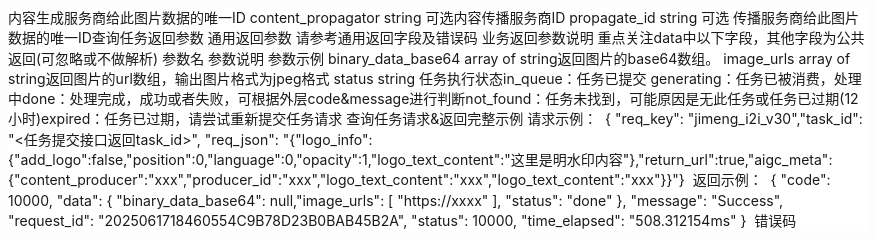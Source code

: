 内容生成服务商给此图片数据的唯一ID​
content_propagator​
string​
可选​
内容传播服务商ID​
propagate_id​
string​
可选​
传播服务商给此图片数据的唯一ID​
​
查询任务返回参数​
通用返回参数​
请参考通用返回字段及错误码​
业务返回参数​
说明​
重点关注data中以下字段，其他字段为公共返回(可忽略或不做解析)​
​
参数名​
参数说明​
参数示例​
binary_data_base64​
array of string​
返回图片的base64数组。​
image_urls​
array of string​
返回图片的url数组，输出图片格式为jpeg格式​
status​
string​
任务执行状态​
in_queue：任务已提交​
generating：任务已被消费，处理中​
done：处理完成，成功或者失败，可根据外层code&message进行判断​
not_found：任务未找到，可能原因是无此任务或任务已过期(12小时)​
expired：任务已过期，请尝试重新提交任务请求​
​
查询任务请求&返回完整示例​
请求示例：​
​
{​
    "req_key": "jimeng_i2i_v30",​
    "task_id": "<任务提交接口返回task_id>",​
    "req_json": "{\"logo_info\":{\"add_logo\":false,\"position\":0,\"language\":0,\"opacity\":1,\"logo_text_content\":\"这里是明水印内容\"},\"return_url\":true,\"aigc_meta\":{\"content_producer\":\"xxx\",\"producer_id\":\"xxx\",\"logo_text_content\":\"xxx\",\"logo_text_content\":\"xxx\"}}"​
   }​
​
返回示例：​
​
{​
    "code": 10000,​
    "data": {​
        "binary_data_base64": null,​
        "image_urls": [​
            "https://xxxx"​
        ],​
        "status": "done"​
    },​
    "message": "Success",​
    "request_id": "2025061718460554C9B78D23B0BAB45B2A",​
    "status": 10000,​
    "time_elapsed": "508.312154ms"​
}​
​
错误码​